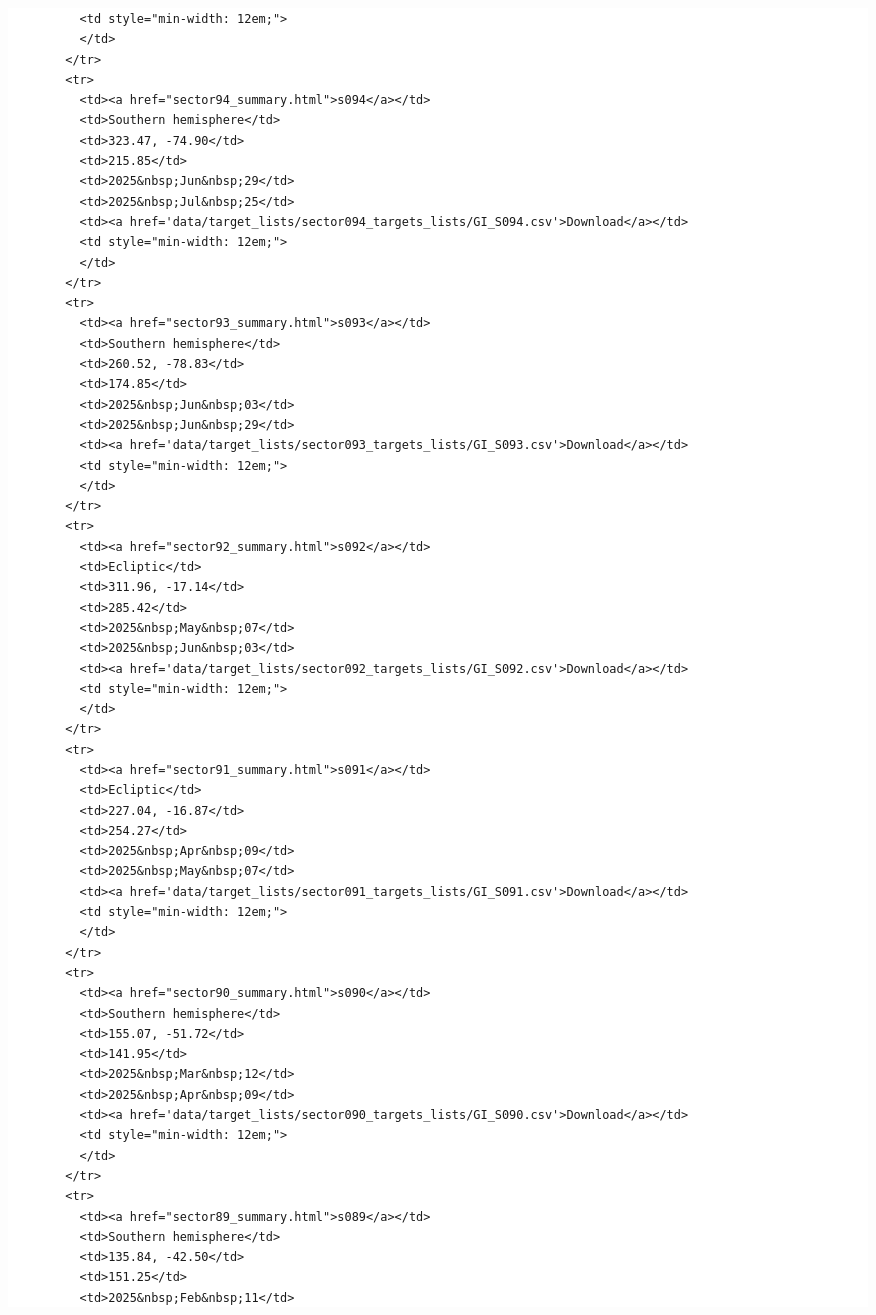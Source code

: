               <td style="min-width: 12em;">
              </td>
            </tr>
            <tr>
              <td><a href="sector94_summary.html">s094</a></td>
              <td>Southern hemisphere</td>
              <td>323.47, -74.90</td>
              <td>215.85</td>
              <td>2025&nbsp;Jun&nbsp;29</td>
              <td>2025&nbsp;Jul&nbsp;25</td>
              <td><a href='data/target_lists/sector094_targets_lists/GI_S094.csv'>Download</a></td>
              <td style="min-width: 12em;">
              </td>
            </tr>
            <tr>
              <td><a href="sector93_summary.html">s093</a></td>
              <td>Southern hemisphere</td>
              <td>260.52, -78.83</td>
              <td>174.85</td>
              <td>2025&nbsp;Jun&nbsp;03</td>
              <td>2025&nbsp;Jun&nbsp;29</td>
              <td><a href='data/target_lists/sector093_targets_lists/GI_S093.csv'>Download</a></td>
              <td style="min-width: 12em;">
              </td>
            </tr>
            <tr>
              <td><a href="sector92_summary.html">s092</a></td>
              <td>Ecliptic</td>
              <td>311.96, -17.14</td>
              <td>285.42</td>
              <td>2025&nbsp;May&nbsp;07</td>
              <td>2025&nbsp;Jun&nbsp;03</td>
              <td><a href='data/target_lists/sector092_targets_lists/GI_S092.csv'>Download</a></td>
              <td style="min-width: 12em;">
              </td>
            </tr>
            <tr>
              <td><a href="sector91_summary.html">s091</a></td>
              <td>Ecliptic</td>
              <td>227.04, -16.87</td>
              <td>254.27</td>
              <td>2025&nbsp;Apr&nbsp;09</td>
              <td>2025&nbsp;May&nbsp;07</td>
              <td><a href='data/target_lists/sector091_targets_lists/GI_S091.csv'>Download</a></td>
              <td style="min-width: 12em;">
              </td>
            </tr>
            <tr>
              <td><a href="sector90_summary.html">s090</a></td>
              <td>Southern hemisphere</td>
              <td>155.07, -51.72</td>
              <td>141.95</td>
              <td>2025&nbsp;Mar&nbsp;12</td>
              <td>2025&nbsp;Apr&nbsp;09</td>
              <td><a href='data/target_lists/sector090_targets_lists/GI_S090.csv'>Download</a></td>
              <td style="min-width: 12em;">
              </td>
            </tr>
            <tr>
              <td><a href="sector89_summary.html">s089</a></td>
              <td>Southern hemisphere</td>
              <td>135.84, -42.50</td>
              <td>151.25</td>
              <td>2025&nbsp;Feb&nbsp;11</td>